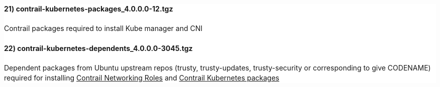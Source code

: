 #### 21) contrail-kubernetes-packages_4.0.0.0-12.tgz  
Contrail packages required to install Kube manager and CNI

#### 22) contrail-kubernetes-dependents_4.0.0.0-3045.tgz  
Dependent packages from Ubuntu upstream repos (trusty, trusty-updates, trusty-security or corresponding to give CODENAME) required for installing [Contrail Networking Roles](https://github.com/Juniper/contrail-controller/wiki/Contrail-Docker-Distribution#contrail-networking-roles) and [Contrail Kubernetes packages](https://github.com/Juniper/contrail-controller/wiki/Contrail-Docker-Distribution#21-contrail-kubernetes-packages_4000-12tgz)